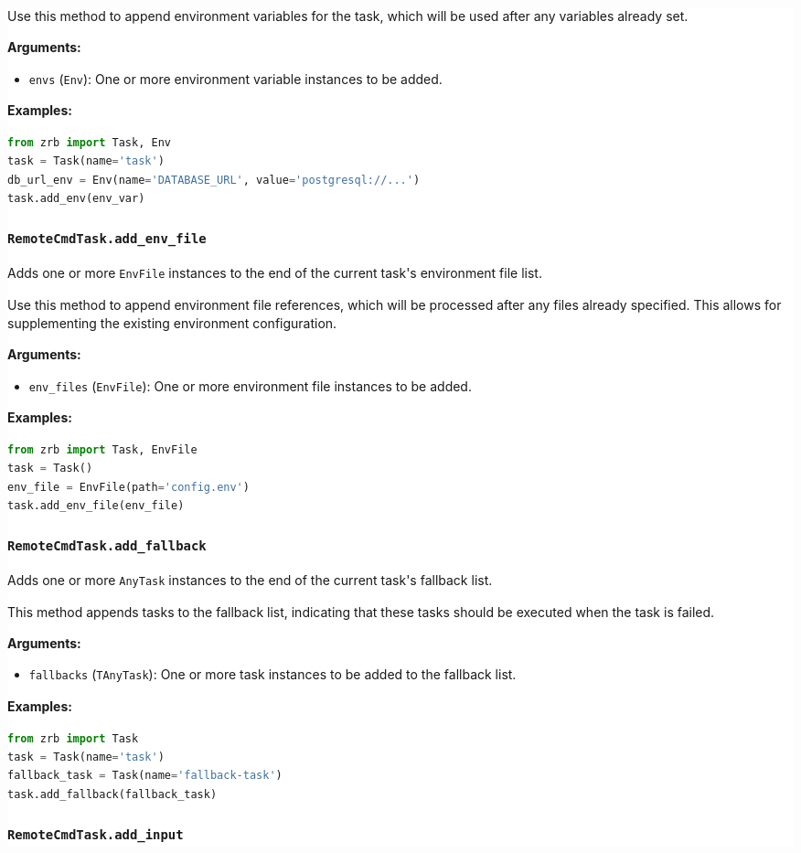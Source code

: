 Use this method to append environment variables for the task, which will be used after
any variables already set.

__Arguments:__

- `envs` (`Env`): One or more environment variable instances to be added.

__Examples:__

```python
from zrb import Task, Env
task = Task(name='task')
db_url_env = Env(name='DATABASE_URL', value='postgresql://...')
task.add_env(env_var)
```


### `RemoteCmdTask.add_env_file`

Adds one or more `EnvFile` instances to the end of the current task's environment file list.

Use this method to append environment file references, which will be processed after
any files already specified. This allows for supplementing the existing environment
configuration.

__Arguments:__

- `env_files` (`EnvFile`): One or more environment file instances to be added.

__Examples:__

```python
from zrb import Task, EnvFile
task = Task()
env_file = EnvFile(path='config.env')
task.add_env_file(env_file)
```


### `RemoteCmdTask.add_fallback`

Adds one or more `AnyTask` instances to the end of the current task's fallback list.

This method appends tasks to the fallback list, indicating that these tasks should be executed when the task is failed.

__Arguments:__

- `fallbacks` (`TAnyTask`): One or more task instances to be added to the fallback list.

__Examples:__

```python
from zrb import Task
task = Task(name='task')
fallback_task = Task(name='fallback-task')
task.add_fallback(fallback_task)
```


### `RemoteCmdTask.add_input`
